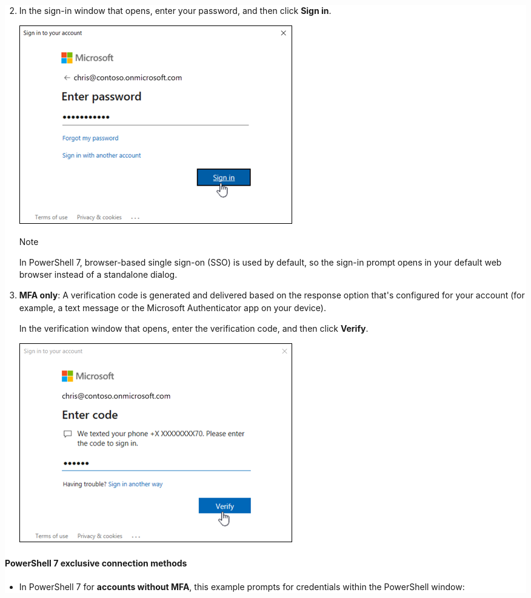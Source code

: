2. In the sign-in window that opens, enter your password, and then click **Sign in**.

   ![Enter your password in the Sign in to your account window.](media/connect-exo-password-prompt.png)

   > [!NOTE]
   > In PowerShell 7, browser-based single sign-on (SSO) is used by default, so the sign-in prompt opens in your default web browser instead of a standalone dialog.

3. **MFA only**: A verification code is generated and delivered based on the response option that's configured for your account (for example, a text message or the Microsoft Authenticator app on your device).

   In the verification window that opens, enter the verification code, and then click **Verify**.

   ![Enter your verification code in the Sign in to your account window.](media/connect-exo-mfa-verify-prompt.png)

#### PowerShell 7 exclusive connection methods

- In PowerShell 7 for **accounts without MFA**, this example prompts for credentials within the PowerShell window:
